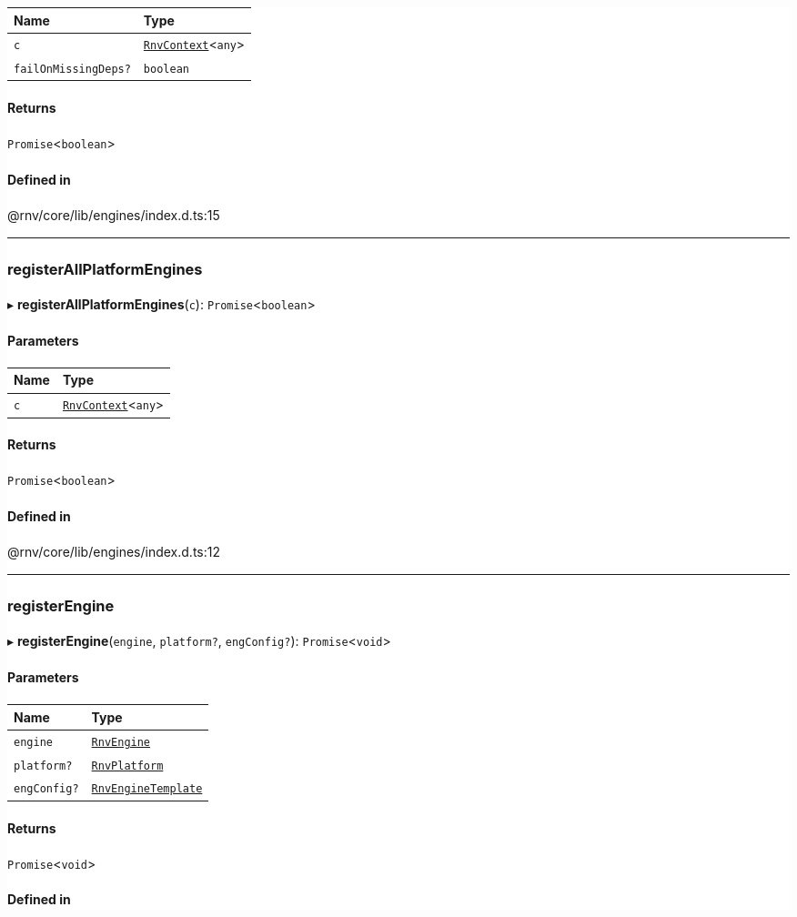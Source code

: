 | Name | Type |
| :------ | :------ |
| `c` | [`RnvContext`](../interfaces/context_types.RnvContext.md)\<`any`\> |
| `failOnMissingDeps?` | `boolean` |

#### Returns

`Promise`\<`boolean`\>

#### Defined in

@rnv/core/lib/engines/index.d.ts:15

___

### registerAllPlatformEngines

▸ **registerAllPlatformEngines**(`c`): `Promise`\<`boolean`\>

#### Parameters

| Name | Type |
| :------ | :------ |
| `c` | [`RnvContext`](../interfaces/context_types.RnvContext.md)\<`any`\> |

#### Returns

`Promise`\<`boolean`\>

#### Defined in

@rnv/core/lib/engines/index.d.ts:12

___

### registerEngine

▸ **registerEngine**(`engine`, `platform?`, `engConfig?`): `Promise`\<`void`\>

#### Parameters

| Name | Type |
| :------ | :------ |
| `engine` | [`RnvEngine`](engines_types.md#rnvengine) |
| `platform?` | [`RnvPlatform`](types.md#rnvplatform) |
| `engConfig?` | [`RnvEngineTemplate`](engines_types.md#rnvenginetemplate) |

#### Returns

`Promise`\<`void`\>

#### Defined in
